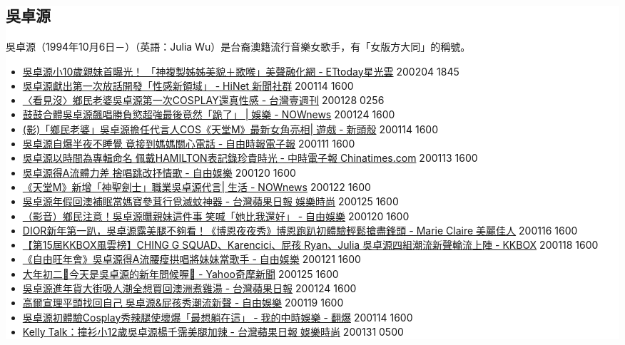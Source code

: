 ## 吳卓源

吳卓源（1994年10月6日－）（英語：Julia Wu）是台裔澳籍流行音樂女歌手，有「女版方大同」的稱號。
- [吳卓源小10歲親妹首曝光！ 「神複製姊姊美貌＋歌喉」美聲融化網 - ETtoday星光雲](https://star.ettoday.net/news/1637997 "吳卓源小10歲親妹首曝光！ 「神複製姊姊美貌＋歌喉」美聲融化網 - ETtoday星光雲") 200204 1845
- [吳卓源獻出第一次放話開發「性感新領域」 - HiNet 新聞社群](https://times.hinet.net/news/22738998 "吳卓源獻出第一次放話開發「性感新領域」 - HiNet 新聞社群") 200114 1600
- [〈看見沒〉鄉民老婆吳卓源第一次COSPLAY還真性感 - 台灣壹週刊](https://tw.nextmgz.com/realtimenews/news/489914 "〈看見沒〉鄉民老婆吳卓源第一次COSPLAY還真性感 - 台灣壹週刊") 200128 0256
- [鼓鼓合體吳卓源飆唱勝負慾超強最後竟然「跪了」 | 娛樂 - NOWnews](https://www.nownews.com/news/20200124/3903163/ "鼓鼓合體吳卓源飆唱勝負慾超強最後竟然「跪了」 | 娛樂 - NOWnews") 200124 1600
- [(影)「鄉民老婆」吳卓源擔任代言人COS《天堂M》最新女角亮相| 遊戲 - 新頭殼](https://newtalk.tw/news/view/2020-01-14/354446 "(影)「鄉民老婆」吳卓源擔任代言人COS《天堂M》最新女角亮相| 遊戲 - 新頭殼") 200114 1600
- [吳卓源自爆半夜不睡覺 竟接到媽媽關心電話 - 自由時報電子報](https://ent.ltn.com.tw/news/breakingnews/3036875 "吳卓源自爆半夜不睡覺 竟接到媽媽關心電話 - 自由時報電子報") 200111 1600
- [吳卓源以時間為專輯命名 佩戴HAMILTON表記錄珍貴時光 - 中時電子報 Chinatimes.com](https://www.chinatimes.com/realtimenews/20200113002129-260404 "吳卓源以時間為專輯命名 佩戴HAMILTON表記錄珍貴時光 - 中時電子報 Chinatimes.com") 200113 1600
- [吳卓源得A流體力差 捨唱跳改抒情歌 - 自由娛樂](https://ent.ltn.com.tw/news/paper/1347108 "吳卓源得A流體力差 捨唱跳改抒情歌 - 自由娛樂") 200120 1600
- [《天堂M》新增「神聖劍士」職業吳卓源代言| 生活 - NOWnews](https://www.nownews.com/news/20200122/3898936/ "《天堂M》新增「神聖劍士」職業吳卓源代言| 生活 - NOWnews") 200122 1600
- [吳卓源年假回澳補眠當媽寶參茸行覓滅蚊神器 - 台灣蘋果日報 娛樂時尚](https://tw.appledaily.com/entertainment/20200125/HB3P6W5XDJAGGDD6WVSKZAQ44U/ "吳卓源年假回澳補眠當媽寶參茸行覓滅蚊神器 - 台灣蘋果日報 娛樂時尚") 200125 1600
- [（影音）鄉民注意！吳卓源曝親妹這件事 笑喊「她比我還好」 - 自由娛樂](https://ent.ltn.com.tw/news/breakingnews/3046254 "（影音）鄉民注意！吳卓源曝親妹這件事 笑喊「她比我還好」 - 自由娛樂") 200120 1600
- [DIOR新年第一趴，吳卓源露美腿不夠看！《博恩夜夜秀》博恩跑趴初體驗輕鬆搶盡鋒頭 - Marie Claire 美麗佳人](https://www.marieclaire.com.tw/fashion/news/47358 "DIOR新年第一趴，吳卓源露美腿不夠看！《博恩夜夜秀》博恩跑趴初體驗輕鬆搶盡鋒頭 - Marie Claire 美麗佳人") 200116 1600
- [【第15屆KKBOX風雲榜】CHING G SQUAD、Karencici、屁孩 Ryan、Julia 吳卓源四組潮流新聲輪流上陣 - KKBOX](https://www.kkbox.com/hk/tc/column/showbiz-0-5377-1.html "【第15屆KKBOX風雲榜】CHING G SQUAD、Karencici、屁孩 Ryan、Julia 吳卓源四組潮流新聲輪流上陣 - KKBOX") 200118 1600
- [《自由旺年會》吳卓源得A流腰瘦拱唱將妹妹當歌手 - 自由娛樂](https://ent.ltn.com.tw/news/paper/1347369 "《自由旺年會》吳卓源得A流腰瘦拱唱將妹妹當歌手 - 自由娛樂") 200121 1600
- [大年初二🎊今天是吳卓源的新年問候喔🥰 - Yahoo奇摩新聞](https://tw.news.yahoo.com/video/%E5%A4%A7%E5%B9%B4%E5%88%9D%E4%BA%8C-%E4%BB%8A%E5%A4%A9%E6%98%AF%E5%90%B3%E5%8D%93%E6%BA%90%E7%9A%84%E6%96%B0%E5%B9%B4%E5%95%8F%E5%80%99%E5%96%94-040000700.html "大年初二🎊今天是吳卓源的新年問候喔🥰 - Yahoo奇摩新聞") 200125 1600
- [吳卓源進年貨大街吸人潮全想買回澳洲煮雞湯 - 台灣蘋果日報](https://tw.appledaily.com/entertainment/20200124/YDPHD3LE23XPU4I7GZHXLHU36Q/ "吳卓源進年貨大街吸人潮全想買回澳洲煮雞湯 - 台灣蘋果日報") 200124 1600
- [高爾宣理平頭找回自己 吳卓源&屁孩秀潮流新聲 - 自由娛樂](https://ent.ltn.com.tw/news/paper/1346913 "高爾宣理平頭找回自己 吳卓源&屁孩秀潮流新聲 - 自由娛樂") 200119 1600
- [吳卓源初體驗Cosplay秀辣腿使壞爆「最想躺在這」 - 我的中時娛樂 - 翻爆](https://mycte.turnnewsapp.com/nownews-varietytheatre/370074 "吳卓源初體驗Cosplay秀辣腿使壞爆「最想躺在這」 - 我的中時娛樂 - 翻爆") 200114 1600
- [Kelly Talk：撞衫小12歲吳卓源楊千霈美腿加辣 - 台灣蘋果日報 娛樂時尚](https://tw.appledaily.com/entertainment/20200131/OZDY25QSCCFLA2AJDT6A3EO6CA/ "Kelly Talk：撞衫小12歲吳卓源楊千霈美腿加辣 - 台灣蘋果日報 娛樂時尚") 200131 0500
